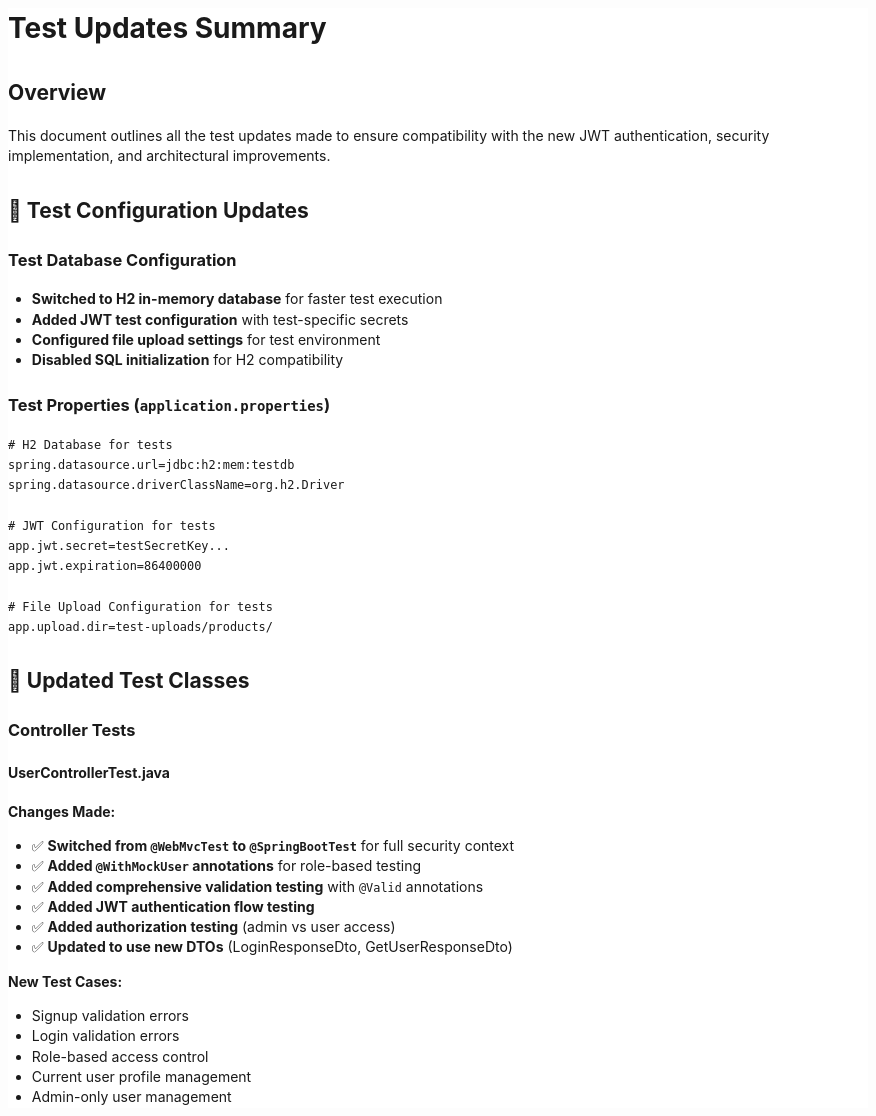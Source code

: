 # Test Updates Summary

## Overview
This document outlines all the test updates made to ensure compatibility with the new JWT authentication, security implementation, and architectural improvements.

## 🧪 Test Configuration Updates

### Test Database Configuration
- **Switched to H2 in-memory database** for faster test execution
- **Added JWT test configuration** with test-specific secrets
- **Configured file upload settings** for test environment
- **Disabled SQL initialization** for H2 compatibility

### Test Properties (`application.properties`)
```properties
# H2 Database for tests
spring.datasource.url=jdbc:h2:mem:testdb
spring.datasource.driverClassName=org.h2.Driver

# JWT Configuration for tests
app.jwt.secret=testSecretKey...
app.jwt.expiration=86400000

# File Upload Configuration for tests
app.upload.dir=test-uploads/products/
```

## 🔄 Updated Test Classes

### **Controller Tests**

#### **UserControllerTest.java**
**Changes Made:**
- ✅ **Switched from `@WebMvcTest` to `@SpringBootTest`** for full security context
- ✅ **Added `@WithMockUser` annotations** for role-based testing
- ✅ **Added comprehensive validation testing** with `@Valid` annotations
- ✅ **Added JWT authentication flow testing**
- ✅ **Added authorization testing** (admin vs user access)
- ✅ **Updated to use new DTOs** (LoginResponseDto, GetUserResponseDto)

**New Test Cases:**
- Signup validation errors
- Login validation errors  
- Role-based access control
- Current user profile management
- Admin-only user management
